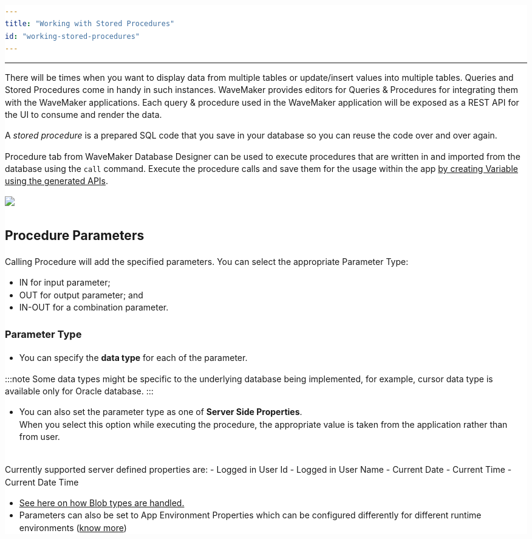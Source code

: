 ```yaml
---
title: "Working with Stored Procedures"
id: "working-stored-procedures"
---
```

---
There will be times when you want to display data from multiple tables or update/insert values into multiple tables. Queries and Stored Procedures come in handy in such instances. WaveMaker provides editors for Queries & Procedures for integrating them with the WaveMaker applications. Each query & procedure used in the WaveMaker application will be exposed as a REST API for the UI to consume and render the data.

A _stored procedure_ is a prepared SQL code that you save in your database so you can reuse the code over and over again.

Procedure tab from WaveMaker Database Designer can be used to execute procedures that are written in and imported from the database using the `call` command. Execute the procedure calls and save them for the usage within the app [by creating Variable using the generated APIs](/learn/app-development/variables/database-apis/).

[![](/learn/assets/db_procs.png)](/learn/assets/db_procs.png)

## Procedure Parameters

Calling Procedure will add the specified parameters. You can select the appropriate Parameter Type:

- IN for input parameter;
- OUT for output parameter; and
- IN-OUT for a combination parameter.

### Parameter Type

- You can specify the **data type** for each of the parameter. 

:::note
Some data types might be specific to the underlying database being implemented, for example, cursor data type is available only for Oracle database.
:::
- You can also set the parameter type as one of **Server Side Properties**.  
When you select this option while executing the procedure, the appropriate value is taken from the application rather than from user.   
<br>
Currently supported server defined properties are:
    - Logged in User Id
    - Logged in User Name
    - Current Date
    - Current Time
    - Current Date Time

- [See here on how Blob types are handled.](/learn/app-development/services/database-services/blob-support-queries-procedures/)
- Parameters can also be set to App Environment Properties which can be configured differently for different runtime environments ([know more](/learn/how-tos/using-app-environment-properties/))
